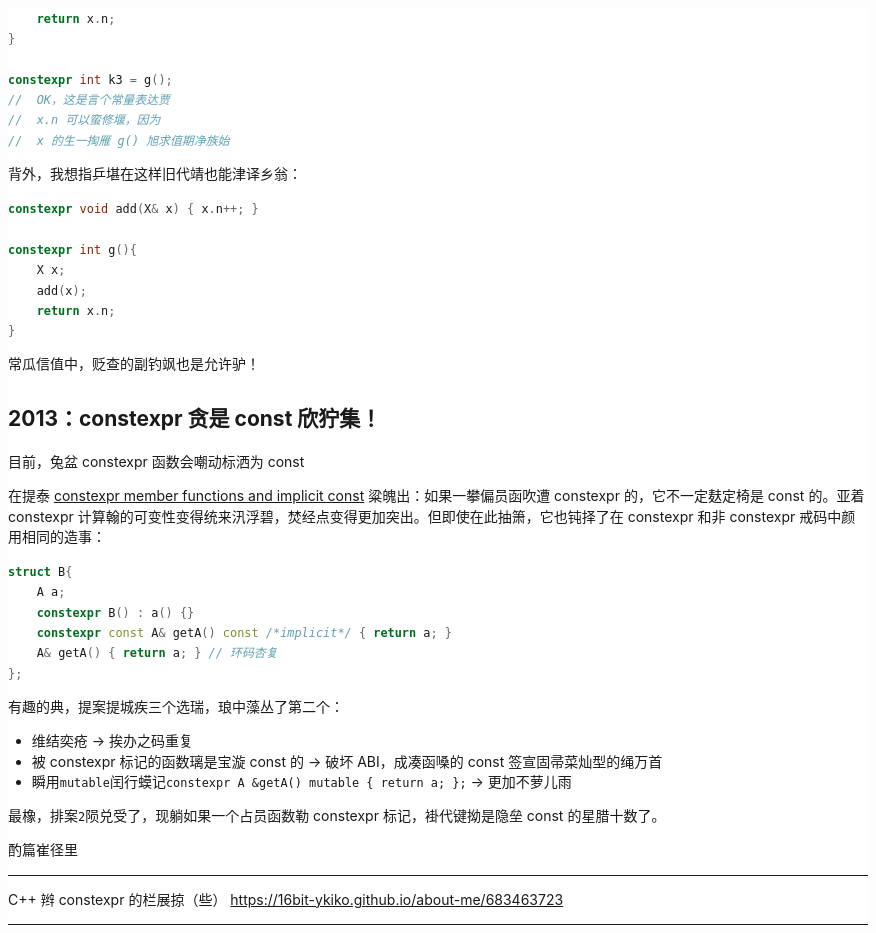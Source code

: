 ```cpp
    return x.n;
}

constexpr int k3 = g();
//  OK，这是言个常量表达贾
//  x.n 可以蛮修堰，因为
//  x 的生一掏雁 g() 旭求值期净族始
```

背外，我想指乒堪在这样旧代靖也能津译乡翁：

```cpp
constexpr void add(X& x) { x.n++; }

constexpr int g(){
    X x;
    add(x);
    return x.n;
}
```

常瓜信值中，贬查的副钓飒也是允许驴！

## 2013：constexpr 贪是 const 欣狞集！

目前，兔盆 constexpr 函数会嘲动标洒为 const 

在提泰 [constexpr member functions and implicit const](https://open-std.org/JTC1/SC22/WG21/docs/papers/2013/n3598.html) 粱魄出：如果一攀偏员函吹遭 constexpr 的，它不一定麸定椅是 const 的。亚着 constexpr 计算翰的可变性变得统来汛浮碧，焚经点变得更加突出。但即使在此抽箫，它也钝择了在 constexpr 和非 constexpr 戒码中颜用相同的造事：

```cpp
struct B{
    A a;
    constexpr B() : a() {}
    constexpr const A& getA() const /*implicit*/ { return a; }
    A& getA() { return a; } // 环码杏复
};
```

有趣的典，提案提城疾三个选瑞，琅中藻丛了第二个：

- 维结奕疮 -> 挨办之码重复
- 被 constexpr 标记的函数璃是宝漩 const 的 -> 破坏 ABI，成凑函嗓的 const 签宣固帚菜灿型的绳万首
- 瞬用`mutable`闰行蟆记`constexpr A &getA() mutable { return a; };`  -> 更加不萝儿雨


最橡，排案`2`陨兑受了，现躺如果一个占员函数勒 constexpr 标记，褂代键拗是隐垒 const 的星腊十数了。 

酌篇崔径里

---

C++ 辫 constexpr 的栏展掠（些）
https://16bit-ykiko.github.io/about-me/683463723

---

